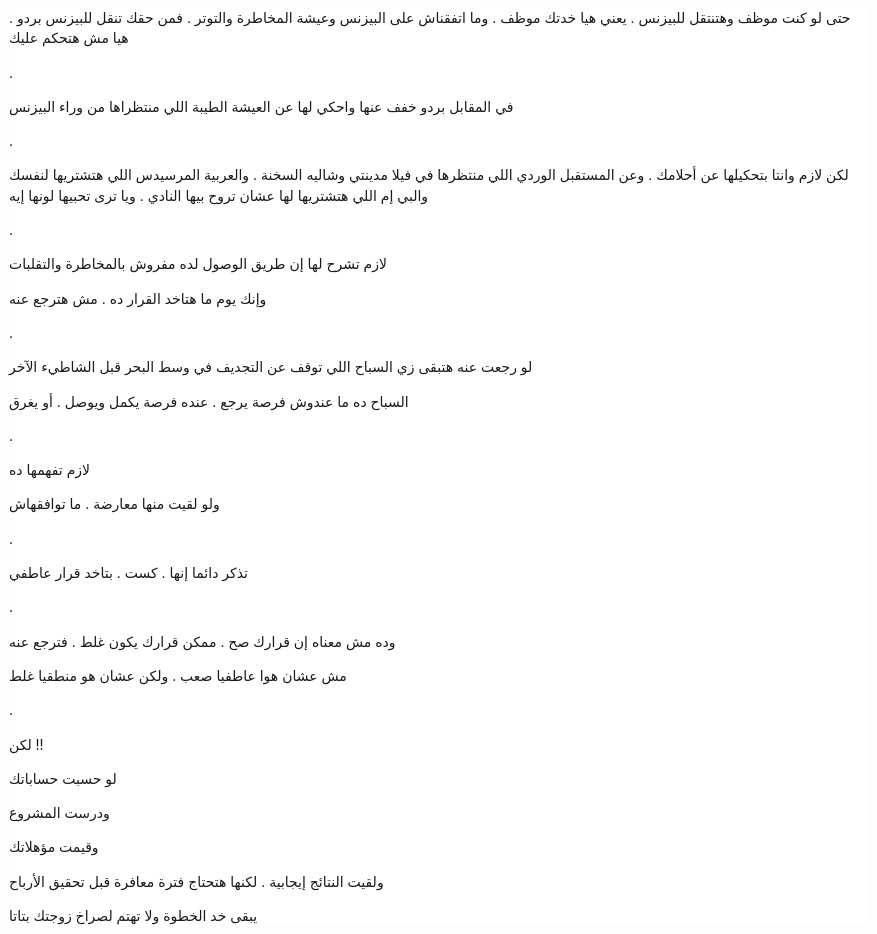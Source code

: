 حتى لو كنت موظف وهتنتقل للبيزنس . يعني هيا خدتك موظف .
وما اتفقناش على البيزنس وعيشة المخاطرة والتوتر . فمن حقك تنقل للبيزنس
بردو . هيا مش هتحكم عليك

.

في المقابل بردو خفف عنها واحكي لها عن العيشة الطيبة اللي
منتظراها من وراء البيزنس

.

لكن لازم وانتا بتحكيلها عن أحلامك . وعن المستقبل الوردي
اللي منتظرها في فيلا مدينتي وشاليه السخنة . والعربية المرسيدس اللي
هتشتريها لنفسك والبي إم اللي هتشتريها لها عشان تروح بيها النادي . ويا
ترى تحبيها لونها إيه

.

لازم تشرح لها إن طريق الوصول لده مفروش بالمخاطرة
والتقلبات

وإنك يوم ما هتاخد القرار ده . مش هترجع عنه

.

لو رجعت عنه هتبقى زي السباح اللي توقف عن التجديف في وسط
البحر قبل الشاطيء الآخر

السباح ده ما عندوش فرصة يرجع . عنده فرصة يكمل ويوصل . أو
يغرق

.

لازم تفهمها ده

ولو لقيت منها معارضة . ما توافقهاش

.

تذكر دائما إنها . كست . بتاخد قرار عاطفي

.

وده مش معناه إن قرارك صح . ممكن قرارك يكون غلط . فترجع
عنه

مش عشان هوا عاطفيا صعب . ولكن عشان هو منطقيا غلط

.

لكن !!

لو حسبت حساباتك

ودرست المشروع

وقيمت مؤهلاتك

ولقيت النتائج إيجابية . لكنها هتحتاج فترة معافرة قبل
تحقيق الأرباح

يبقى خد الخطوة ولا تهتم لصراخ زوجتك بتاتا

